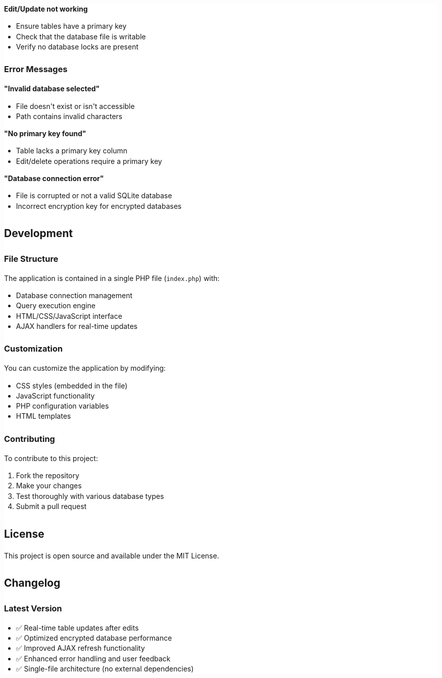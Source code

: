 **Edit/Update not working**
- Ensure tables have a primary key
- Check that the database file is writable
- Verify no database locks are present

### Error Messages

**"Invalid database selected"**
- File doesn't exist or isn't accessible
- Path contains invalid characters

**"No primary key found"**
- Table lacks a primary key column
- Edit/delete operations require a primary key

**"Database connection error"**
- File is corrupted or not a valid SQLite database
- Incorrect encryption key for encrypted databases

## Development

### File Structure
The application is contained in a single PHP file (`index.php`) with:
- Database connection management
- Query execution engine
- HTML/CSS/JavaScript interface
- AJAX handlers for real-time updates

### Customization
You can customize the application by modifying:
- CSS styles (embedded in the file)
- JavaScript functionality
- PHP configuration variables
- HTML templates

### Contributing
To contribute to this project:
1. Fork the repository
2. Make your changes
3. Test thoroughly with various database types
4. Submit a pull request

## License

This project is open source and available under the MIT License.

## Changelog

### Latest Version
- ✅ Real-time table updates after edits
- ✅ Optimized encrypted database performance
- ✅ Improved AJAX refresh functionality
- ✅ Enhanced error handling and user feedback
- ✅ Single-file architecture (no external dependencies)

